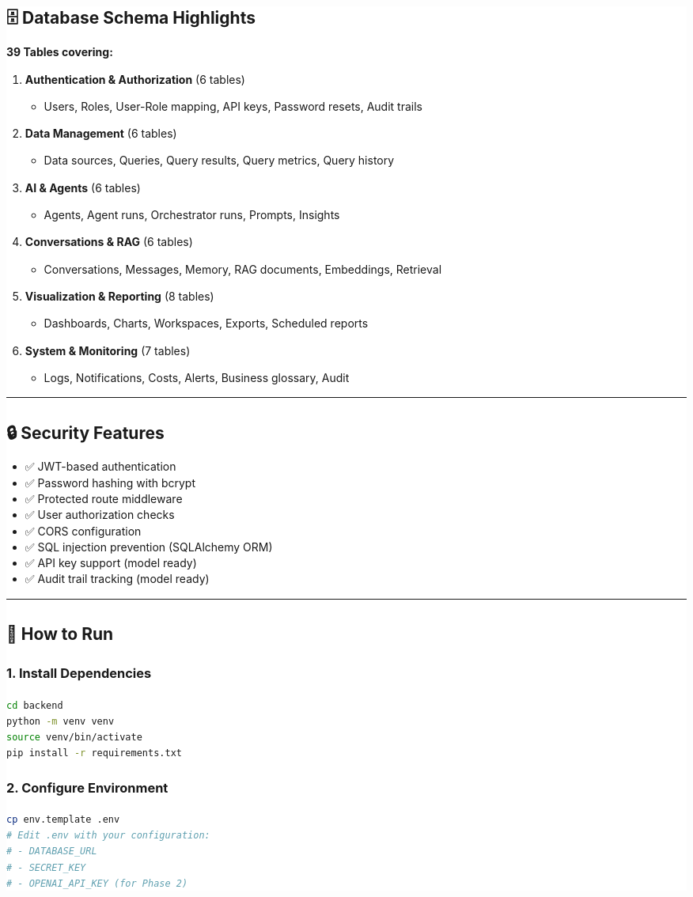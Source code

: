
## 🗄️ Database Schema Highlights

**39 Tables covering:**

1. **Authentication & Authorization** (6 tables)
   - Users, Roles, User-Role mapping, API keys, Password resets, Audit trails

2. **Data Management** (6 tables)
   - Data sources, Queries, Query results, Query metrics, Query history

3. **AI & Agents** (6 tables)
   - Agents, Agent runs, Orchestrator runs, Prompts, Insights

4. **Conversations & RAG** (6 tables)
   - Conversations, Messages, Memory, RAG documents, Embeddings, Retrieval

5. **Visualization & Reporting** (8 tables)
   - Dashboards, Charts, Workspaces, Exports, Scheduled reports

6. **System & Monitoring** (7 tables)
   - Logs, Notifications, Costs, Alerts, Business glossary, Audit

---

## 🔒 Security Features

- ✅ JWT-based authentication
- ✅ Password hashing with bcrypt
- ✅ Protected route middleware
- ✅ User authorization checks
- ✅ CORS configuration
- ✅ SQL injection prevention (SQLAlchemy ORM)
- ✅ API key support (model ready)
- ✅ Audit trail tracking (model ready)

---

## 🚀 How to Run

### 1. Install Dependencies

```bash
cd backend
python -m venv venv
source venv/bin/activate
pip install -r requirements.txt
```

### 2. Configure Environment

```bash
cp env.template .env
# Edit .env with your configuration:
# - DATABASE_URL
# - SECRET_KEY
# - OPENAI_API_KEY (for Phase 2)
```
